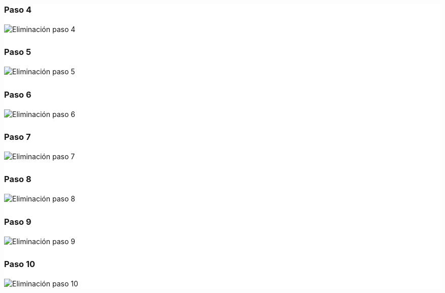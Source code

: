 ### Paso 4
![Eliminación paso 4](arbolbb26)

### Paso 5
![Eliminación paso 5](arbolbb27)

### Paso 6
![Eliminación paso 6](arbolbb28)

### Paso 7
![Eliminación paso 7](arbolbb30)

### Paso 8
![Eliminación paso 8](arbolbb31)

### Paso 9
![Eliminación paso 9](arbolbb32)

### Paso 10
![Eliminación paso 10](arbolbb33)
